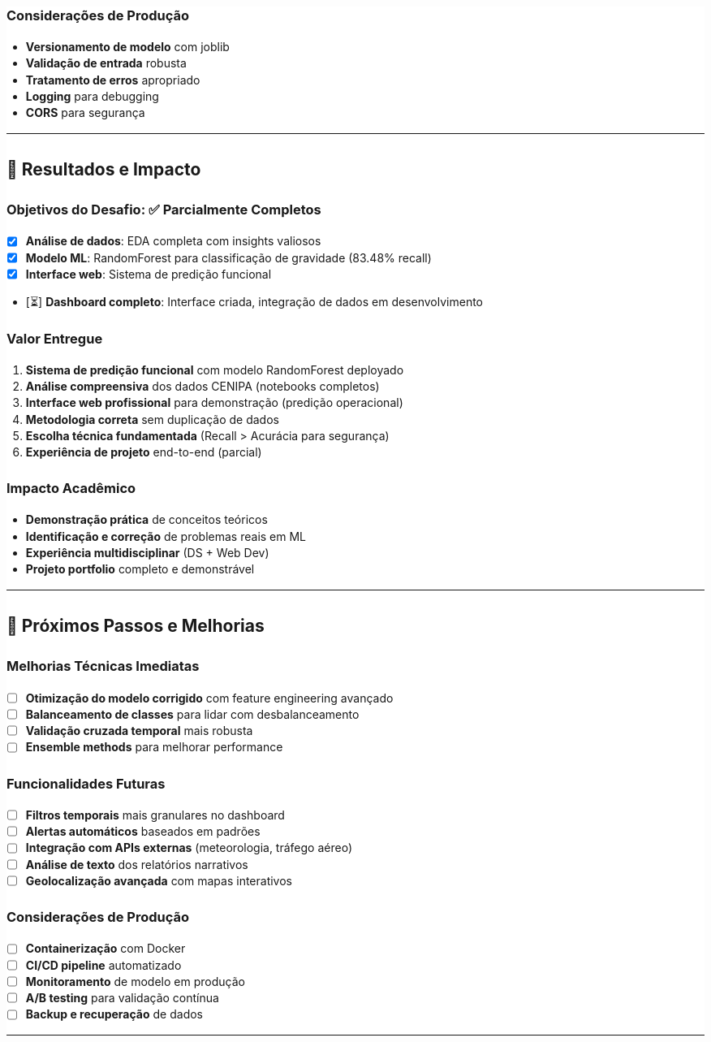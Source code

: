 ### Considerações de Produção
- **Versionamento de modelo** com joblib
- **Validação de entrada** robusta
- **Tratamento de erros** apropriado
- **Logging** para debugging
- **CORS** para segurança

---

## 🎯 Resultados e Impacto

### Objetivos do Desafio: ✅ Parcialmente Completos
- [x] **Análise de dados**: EDA completa com insights valiosos
- [x] **Modelo ML**: RandomForest para classificação de gravidade (83.48% recall)
- [x] **Interface web**: Sistema de predição funcional
- [⏳] **Dashboard completo**: Interface criada, integração de dados em desenvolvimento

### Valor Entregue
1. **Sistema de predição funcional** com modelo RandomForest deployado
2. **Análise compreensiva** dos dados CENIPA (notebooks completos)
3. **Interface web profissional** para demonstração (predição operacional)
4. **Metodologia correta** sem duplicação de dados
5. **Escolha técnica fundamentada** (Recall > Acurácia para segurança)
6. **Experiência de projeto** end-to-end (parcial)

### Impacto Acadêmico
- **Demonstração prática** de conceitos teóricos
- **Identificação e correção** de problemas reais em ML
- **Experiência multidisciplinar** (DS + Web Dev)
- **Projeto portfolio** completo e demonstrável

---

## 🔮 Próximos Passos e Melhorias

### Melhorias Técnicas Imediatas
- [ ] **Otimização do modelo corrigido** com feature engineering avançado
- [ ] **Balanceamento de classes** para lidar com desbalanceamento
- [ ] **Validação cruzada temporal** mais robusta
- [ ] **Ensemble methods** para melhorar performance

### Funcionalidades Futuras
- [ ] **Filtros temporais** mais granulares no dashboard
- [ ] **Alertas automáticos** baseados em padrões
- [ ] **Integração com APIs externas** (meteorologia, tráfego aéreo)
- [ ] **Análise de texto** dos relatórios narrativos
- [ ] **Geolocalização avançada** com mapas interativos

### Considerações de Produção
- [ ] **Containerização** com Docker
- [ ] **CI/CD pipeline** automatizado
- [ ] **Monitoramento** de modelo em produção
- [ ] **A/B testing** para validação contínua
- [ ] **Backup e recuperação** de dados

---